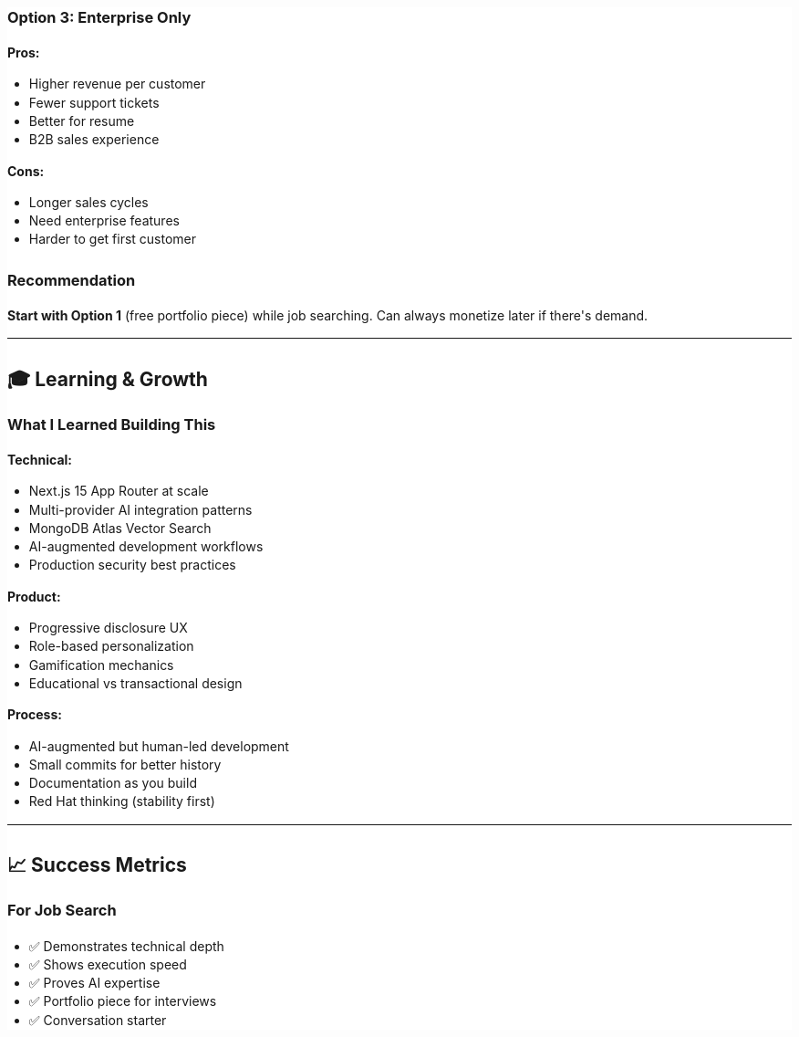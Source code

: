 ### Option 3: Enterprise Only
**Pros:**
- Higher revenue per customer
- Fewer support tickets
- Better for resume
- B2B sales experience

**Cons:**
- Longer sales cycles
- Need enterprise features
- Harder to get first customer

### Recommendation
**Start with Option 1** (free portfolio piece) while job searching. Can always monetize later if there's demand.

---

## 🎓 Learning & Growth

### What I Learned Building This

**Technical:**
- Next.js 15 App Router at scale
- Multi-provider AI integration patterns
- MongoDB Atlas Vector Search
- AI-augmented development workflows
- Production security best practices

**Product:**
- Progressive disclosure UX
- Role-based personalization
- Gamification mechanics
- Educational vs transactional design

**Process:**
- AI-augmented but human-led development
- Small commits for better history
- Documentation as you build
- Red Hat thinking (stability first)

---

## 📈 Success Metrics

### For Job Search
- ✅ Demonstrates technical depth
- ✅ Shows execution speed
- ✅ Proves AI expertise
- ✅ Portfolio piece for interviews
- ✅ Conversation starter
